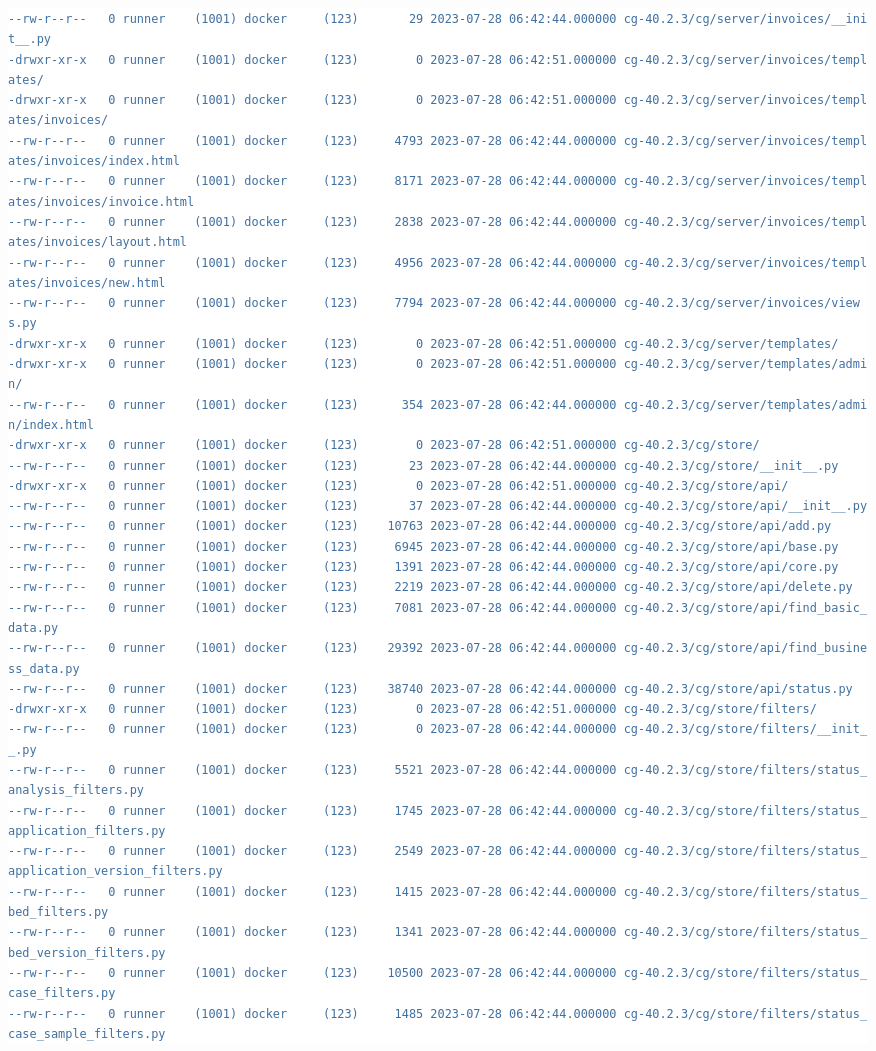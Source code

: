 ```diff
--rw-r--r--   0 runner    (1001) docker     (123)       29 2023-07-28 06:42:44.000000 cg-40.2.3/cg/server/invoices/__init__.py
-drwxr-xr-x   0 runner    (1001) docker     (123)        0 2023-07-28 06:42:51.000000 cg-40.2.3/cg/server/invoices/templates/
-drwxr-xr-x   0 runner    (1001) docker     (123)        0 2023-07-28 06:42:51.000000 cg-40.2.3/cg/server/invoices/templates/invoices/
--rw-r--r--   0 runner    (1001) docker     (123)     4793 2023-07-28 06:42:44.000000 cg-40.2.3/cg/server/invoices/templates/invoices/index.html
--rw-r--r--   0 runner    (1001) docker     (123)     8171 2023-07-28 06:42:44.000000 cg-40.2.3/cg/server/invoices/templates/invoices/invoice.html
--rw-r--r--   0 runner    (1001) docker     (123)     2838 2023-07-28 06:42:44.000000 cg-40.2.3/cg/server/invoices/templates/invoices/layout.html
--rw-r--r--   0 runner    (1001) docker     (123)     4956 2023-07-28 06:42:44.000000 cg-40.2.3/cg/server/invoices/templates/invoices/new.html
--rw-r--r--   0 runner    (1001) docker     (123)     7794 2023-07-28 06:42:44.000000 cg-40.2.3/cg/server/invoices/views.py
-drwxr-xr-x   0 runner    (1001) docker     (123)        0 2023-07-28 06:42:51.000000 cg-40.2.3/cg/server/templates/
-drwxr-xr-x   0 runner    (1001) docker     (123)        0 2023-07-28 06:42:51.000000 cg-40.2.3/cg/server/templates/admin/
--rw-r--r--   0 runner    (1001) docker     (123)      354 2023-07-28 06:42:44.000000 cg-40.2.3/cg/server/templates/admin/index.html
-drwxr-xr-x   0 runner    (1001) docker     (123)        0 2023-07-28 06:42:51.000000 cg-40.2.3/cg/store/
--rw-r--r--   0 runner    (1001) docker     (123)       23 2023-07-28 06:42:44.000000 cg-40.2.3/cg/store/__init__.py
-drwxr-xr-x   0 runner    (1001) docker     (123)        0 2023-07-28 06:42:51.000000 cg-40.2.3/cg/store/api/
--rw-r--r--   0 runner    (1001) docker     (123)       37 2023-07-28 06:42:44.000000 cg-40.2.3/cg/store/api/__init__.py
--rw-r--r--   0 runner    (1001) docker     (123)    10763 2023-07-28 06:42:44.000000 cg-40.2.3/cg/store/api/add.py
--rw-r--r--   0 runner    (1001) docker     (123)     6945 2023-07-28 06:42:44.000000 cg-40.2.3/cg/store/api/base.py
--rw-r--r--   0 runner    (1001) docker     (123)     1391 2023-07-28 06:42:44.000000 cg-40.2.3/cg/store/api/core.py
--rw-r--r--   0 runner    (1001) docker     (123)     2219 2023-07-28 06:42:44.000000 cg-40.2.3/cg/store/api/delete.py
--rw-r--r--   0 runner    (1001) docker     (123)     7081 2023-07-28 06:42:44.000000 cg-40.2.3/cg/store/api/find_basic_data.py
--rw-r--r--   0 runner    (1001) docker     (123)    29392 2023-07-28 06:42:44.000000 cg-40.2.3/cg/store/api/find_business_data.py
--rw-r--r--   0 runner    (1001) docker     (123)    38740 2023-07-28 06:42:44.000000 cg-40.2.3/cg/store/api/status.py
-drwxr-xr-x   0 runner    (1001) docker     (123)        0 2023-07-28 06:42:51.000000 cg-40.2.3/cg/store/filters/
--rw-r--r--   0 runner    (1001) docker     (123)        0 2023-07-28 06:42:44.000000 cg-40.2.3/cg/store/filters/__init__.py
--rw-r--r--   0 runner    (1001) docker     (123)     5521 2023-07-28 06:42:44.000000 cg-40.2.3/cg/store/filters/status_analysis_filters.py
--rw-r--r--   0 runner    (1001) docker     (123)     1745 2023-07-28 06:42:44.000000 cg-40.2.3/cg/store/filters/status_application_filters.py
--rw-r--r--   0 runner    (1001) docker     (123)     2549 2023-07-28 06:42:44.000000 cg-40.2.3/cg/store/filters/status_application_version_filters.py
--rw-r--r--   0 runner    (1001) docker     (123)     1415 2023-07-28 06:42:44.000000 cg-40.2.3/cg/store/filters/status_bed_filters.py
--rw-r--r--   0 runner    (1001) docker     (123)     1341 2023-07-28 06:42:44.000000 cg-40.2.3/cg/store/filters/status_bed_version_filters.py
--rw-r--r--   0 runner    (1001) docker     (123)    10500 2023-07-28 06:42:44.000000 cg-40.2.3/cg/store/filters/status_case_filters.py
--rw-r--r--   0 runner    (1001) docker     (123)     1485 2023-07-28 06:42:44.000000 cg-40.2.3/cg/store/filters/status_case_sample_filters.py
```